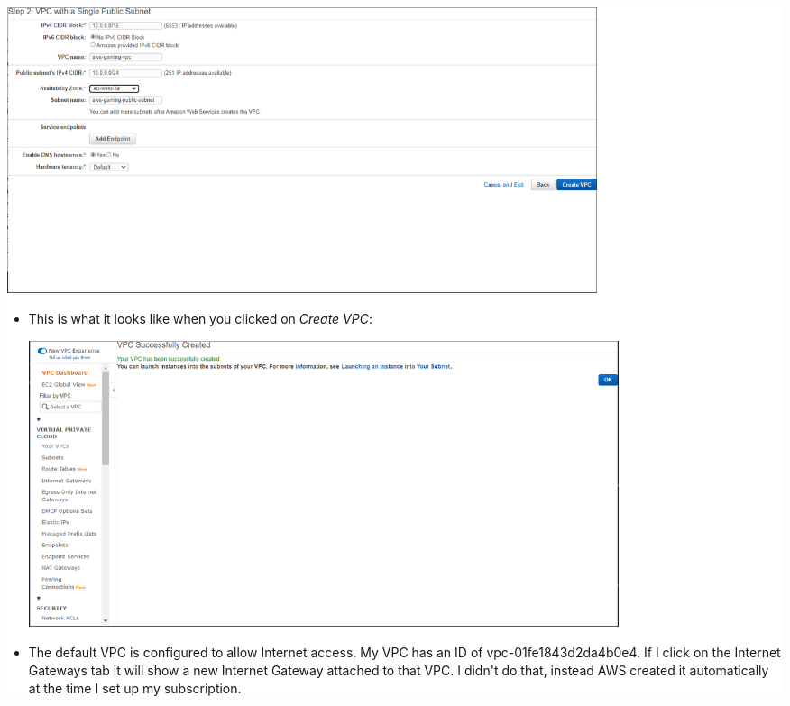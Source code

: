   <img src="/assets/aws-parsec-setup/step2-vpc-with-a-single-public-subnet.png" width="654">

- This is what it looks like when you clicked on *Create VPC*:

  <img src="/assets/aws-parsec-setup/vpc-successfully-created.png" width="654">

- The default VPC is configured to allow Internet access. My VPC has an ID of vpc-01fe1843d2da4b0e4. If I click on the Internet Gateways tab it will show a new Internet Gateway attached to that VPC. I didn't do that, instead AWS created it automatically at the time I set up my subscription.
